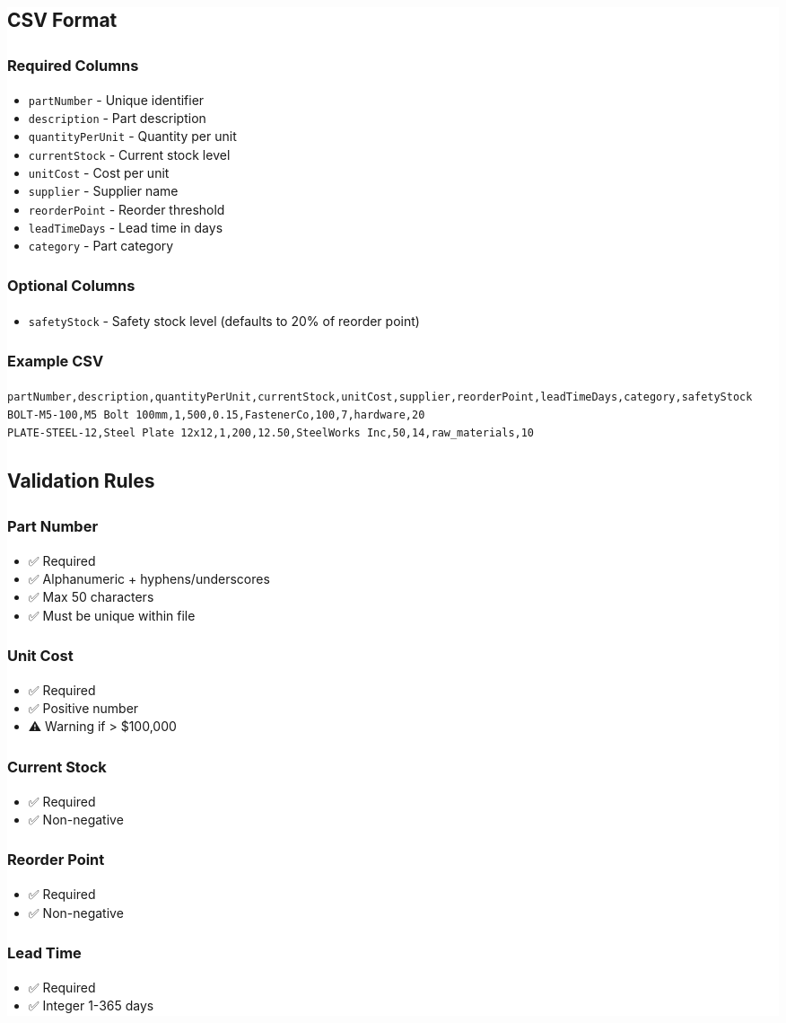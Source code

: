 ## CSV Format

### Required Columns
- `partNumber` - Unique identifier
- `description` - Part description
- `quantityPerUnit` - Quantity per unit
- `currentStock` - Current stock level
- `unitCost` - Cost per unit
- `supplier` - Supplier name
- `reorderPoint` - Reorder threshold
- `leadTimeDays` - Lead time in days
- `category` - Part category

### Optional Columns
- `safetyStock` - Safety stock level (defaults to 20% of reorder point)

### Example CSV
```csv
partNumber,description,quantityPerUnit,currentStock,unitCost,supplier,reorderPoint,leadTimeDays,category,safetyStock
BOLT-M5-100,M5 Bolt 100mm,1,500,0.15,FastenerCo,100,7,hardware,20
PLATE-STEEL-12,Steel Plate 12x12,1,200,12.50,SteelWorks Inc,50,14,raw_materials,10
```

## Validation Rules

### Part Number
- ✅ Required
- ✅ Alphanumeric + hyphens/underscores
- ✅ Max 50 characters
- ✅ Must be unique within file

### Unit Cost
- ✅ Required
- ✅ Positive number
- ⚠️ Warning if > $100,000

### Current Stock
- ✅ Required
- ✅ Non-negative

### Reorder Point
- ✅ Required
- ✅ Non-negative

### Lead Time
- ✅ Required
- ✅ Integer 1-365 days
